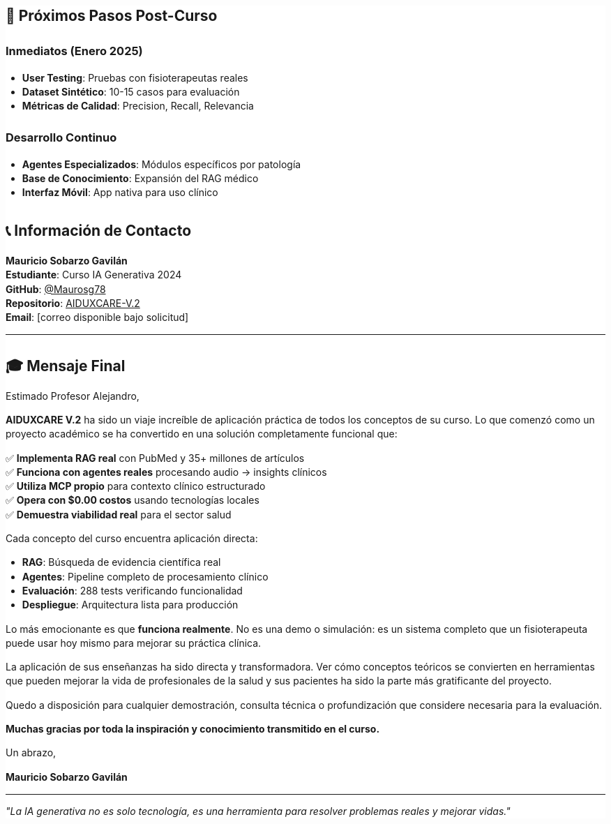 ## 🚀 Próximos Pasos Post-Curso

### **Inmediatos (Enero 2025)**
- **User Testing**: Pruebas con fisioterapeutas reales
- **Dataset Sintético**: 10-15 casos para evaluación
- **Métricas de Calidad**: Precision, Recall, Relevancia

### **Desarrollo Continuo**
- **Agentes Especializados**: Módulos específicos por patología
- **Base de Conocimiento**: Expansión del RAG médico
- **Interfaz Móvil**: App nativa para uso clínico

## 📞 Información de Contacto

**Mauricio Sobarzo Gavilán**  
**Estudiante**: Curso IA Generativa 2024  
**GitHub**: [@Maurosg78](https://github.com/Maurosg78)  
**Repositorio**: [AIDUXCARE-V.2](https://github.com/Maurosg78/AIDUXCARE-V.2)  
**Email**: [correo disponible bajo solicitud]

---

## 🎓 Mensaje Final

Estimado Profesor Alejandro,

**AIDUXCARE V.2** ha sido un viaje increíble de aplicación práctica de todos los conceptos de su curso. Lo que comenzó como un proyecto académico se ha convertido en una solución completamente funcional que:

✅ **Implementa RAG real** con PubMed y 35+ millones de artículos  
✅ **Funciona con agentes reales** procesando audio → insights clínicos  
✅ **Utiliza MCP propio** para contexto clínico estructurado  
✅ **Opera con $0.00 costos** usando tecnologías locales  
✅ **Demuestra viabilidad real** para el sector salud  

Cada concepto del curso encuentra aplicación directa:
- **RAG**: Búsqueda de evidencia científica real
- **Agentes**: Pipeline completo de procesamiento clínico
- **Evaluación**: 288 tests verificando funcionalidad
- **Despliegue**: Arquitectura lista para producción

Lo más emocionante es que **funciona realmente**. No es una demo o simulación: es un sistema completo que un fisioterapeuta puede usar hoy mismo para mejorar su práctica clínica.

La aplicación de sus enseñanzas ha sido directa y transformadora. Ver cómo conceptos teóricos se convierten en herramientas que pueden mejorar la vida de profesionales de la salud y sus pacientes ha sido la parte más gratificante del proyecto.

Quedo a disposición para cualquier demostración, consulta técnica o profundización que considere necesaria para la evaluación.

**Muchas gracias por toda la inspiración y conocimiento transmitido en el curso.**

Un abrazo,

**Mauricio Sobarzo Gavilán**

---

*"La IA generativa no es solo tecnología, es una herramienta para resolver problemas reales y mejorar vidas."* 